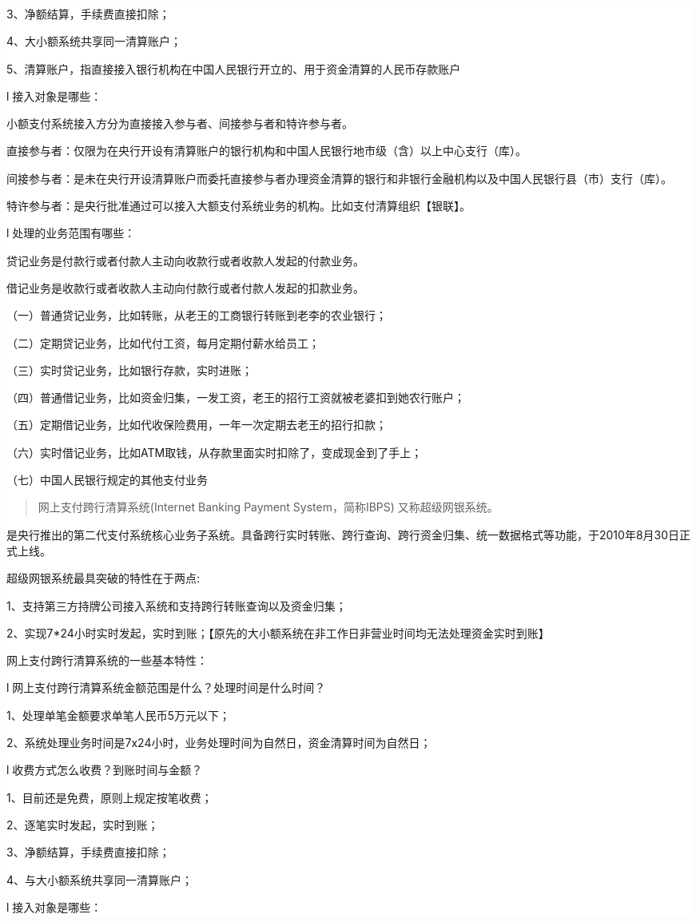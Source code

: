 3、净额结算，手续费直接扣除；

4、大小额系统共享同一清算账户；

5、清算账户，指直接接入银行机构在中国人民银行开立的、用于资金清算的人民币存款账户

l 接入对象是哪些：

小额支付系统接入方分为直接接入参与者、间接参与者和特许参与者。

直接参与者：仅限为在央行开设有清算账户的银行机构和中国人民银行地市级（含）以上中心支行（库）。

间接参与者：是未在央行开设清算账户而委托直接参与者办理资金清算的银行和非银行金融机构以及中国人民银行县（市）支行（库）。

特许参与者：是央行批准通过可以接入大额支付系统业务的机构。比如支付清算组织【银联】。

l 处理的业务范围有哪些：

贷记业务是付款行或者付款人主动向收款行或者收款人发起的付款业务。

借记业务是收款行或者收款人主动向付款行或者付款人发起的扣款业务。

（一）普通贷记业务，比如转账，从老王的工商银行转账到老李的农业银行；

（二）定期贷记业务，比如代付工资，每月定期付薪水给员工；

（三）实时贷记业务，比如银行存款，实时进账；

（四）普通借记业务，比如资金归集，一发工资，老王的招行工资就被老婆扣到她农行账户；

（五）定期借记业务，比如代收保险费用，一年一次定期去老王的招行扣款；

（六）实时借记业务，比如ATM取钱，从存款里面实时扣除了，变成现金到了手上；

（七）中国人民银行规定的其他支付业务

> 网上支付跨行清算系统(Internet Banking Payment System，简称IBPS) 又称超级网银系统。

是央行推出的第二代支付系统核心业务子系统。具备跨行实时转账、跨行查询、跨行资金归集、统一数据格式等功能，于2010年8月30日正式上线。

超级网银系统最具突破的特性在于两点:

1、支持第三方持牌公司接入系统和支持跨行转账查询以及资金归集；

2、实现7*24小时实时发起，实时到账；【原先的大小额系统在非工作日非营业时间均无法处理资金实时到账】

网上支付跨行清算系统的一些基本特性：

l 网上支付跨行清算系统金额范围是什么？处理时间是什么时间？

1、处理单笔金额要求单笔人民币5万元以下；

2、系统处理业务时间是7x24小时，业务处理时间为自然日，资金清算时间为自然日；

l 收费方式怎么收费？到账时间与金额？

1、目前还是免费，原则上规定按笔收费；

2、逐笔实时发起，实时到账；

3、净额结算，手续费直接扣除；

4、与大小额系统共享同一清算账户；

l 接入对象是哪些：
